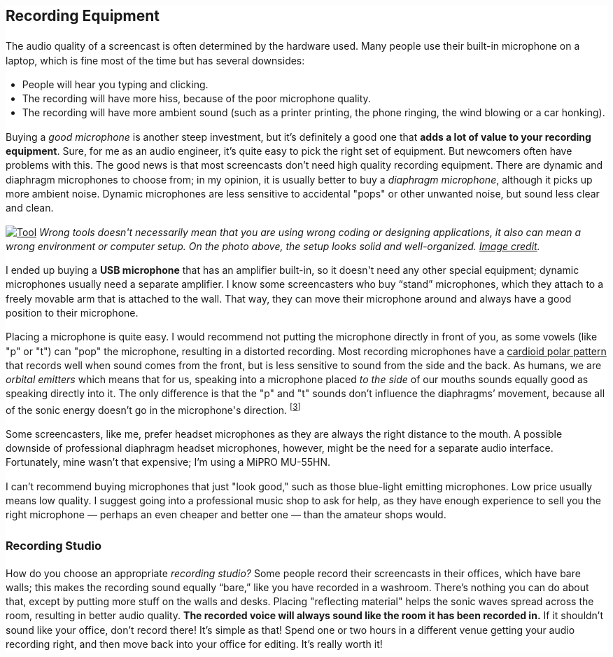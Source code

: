 ## Recording Equipment

The audio quality of a screencast is often determined by the hardware used. Many people use their built-in microphone on a laptop, which is fine most of the time but has several downsides:

*   People will hear you typing and clicking.
*   The recording will have more hiss, because of the poor microphone quality.
*   The recording will have more ambient sound (such as a printer printing, the phone ringing, the wind blowing or a car honking).

Buying a <em>good microphone</em> is another steep investment, but it’s definitely a good one that <strong>adds a lot of value to your recording equipment</strong>. Sure, for me as an audio engineer, it’s quite easy to pick the right set of equipment. But newcomers often have problems with this. The good news is that most screencasts don’t need high quality recording equipment. There are dynamic and diaphragm microphones to choose from; in my opinion, it is usually better to buy a <em>diaphragm microphone</em>, although it picks up more ambient noise. Dynamic microphones are less sensitive to accidental "pops" or other unwanted noise, but sound less clear and clean.

[![Tool](https://archive.smashing.media/assets/344dbf88-fdf9-42bb-adb4-46f01eedd629/91bd968c-5de4-407b-b709-cd7f3e9b5eb8/setup.jpg "tools")](https://www.flickr.com/photos/jaapstronks/3771904597/)
_Wrong tools doesn't necessarily mean that you are using wrong coding or designing applications, it also can mean a wrong environment or computer setup. On the photo above, the setup looks solid and well-organized. [Image credit](https://www.flickr.com/photos/jaapstronks/3771904597/)._

I ended up buying a <strong>USB microphone</strong> that has an amplifier built-in, so it doesn't need any other special equipment; dynamic microphones usually need a separate amplifier. I know some screencasters who buy “stand” microphones, which they attach to a freely movable arm that is attached to the wall. That way, they can move their microphone around and always have a good position to their microphone.

Placing a microphone is quite easy. I would recommend not putting the microphone directly in front of you, as some vowels (like "p" or "t") can "pop" the microphone, resulting in a distorted recording. Most recording microphones have a <a href="https://en.wikipedia.org/wiki/Cardioid">cardioid polar pattern</a> that records well when sound comes from the front, but is less sensitive to sound from the side and the back. As humans, we are <em>orbital emitters</em> which means that for us, speaking into a microphone placed <em>to the side</em> of our mouths sounds equally good as speaking directly into it. The only difference is that the "p" and "t" sounds don’t influence the diaphragms’ movement, because all of the sonic energy doesn’t go in the microphone's direction. <sup>[<a id="fnref:this_is_caused_by" class="footnote" title="see footnote" href="#fn:this_is_caused_by">3</a>]</sup>

Some screencasters, like me, prefer headset microphones as they are always the right distance to the mouth. A possible downside of professional diaphragm headset microphones, however, might be the need for a separate audio interface. Fortunately, mine wasn’t that expensive; I’m using a MiPRO MU-55HN.

I can’t recommend buying microphones that just "look good," such as those blue-light emitting microphones. Low price usually means low quality. I suggest going into a professional music shop to ask for help, as they have enough experience to sell you the right microphone —  perhaps an even cheaper and better one —  than the amateur shops would.</p>

### Recording Studio

How do you choose an appropriate <em>recording studio?</em> Some people record their screencasts in their offices, which have bare walls; this makes the recording sound equally “bare,” like you have recorded in a washroom. There’s nothing you can do about that, except by putting more stuff on the walls and desks. Placing "reflecting material" helps the sonic waves spread across the room, resulting in better audio quality. <strong>The recorded voice will always sound like the room it has been recorded in.</strong> If it shouldn’t sound like your office, don’t record there! It’s simple as that! Spend one or two hours in a different venue getting your audio recording right, and then move back into your office for editing. It’s really worth it!
